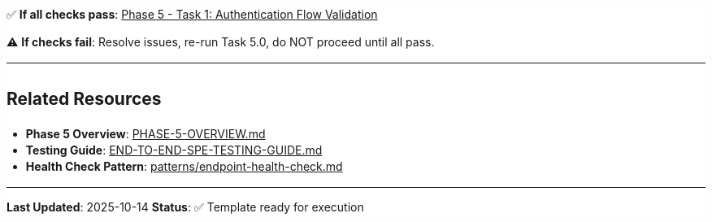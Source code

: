 ✅ **If all checks pass**: [Phase 5 - Task 1: Authentication Flow Validation](phase-5-task-1-authentication.md)

⚠️ **If checks fail**: Resolve issues, re-run Task 5.0, do NOT proceed until all pass.

---

## Related Resources

- **Phase 5 Overview**: [PHASE-5-OVERVIEW.md](../PHASE-5-OVERVIEW.md)
- **Testing Guide**: [END-TO-END-SPE-TESTING-GUIDE.md](../../END-TO-END-SPE-TESTING-GUIDE.md)
- **Health Check Pattern**: [patterns/endpoint-health-check.md](../patterns/endpoint-health-check.md)

---

**Last Updated**: 2025-10-14
**Status**: ✅ Template ready for execution
